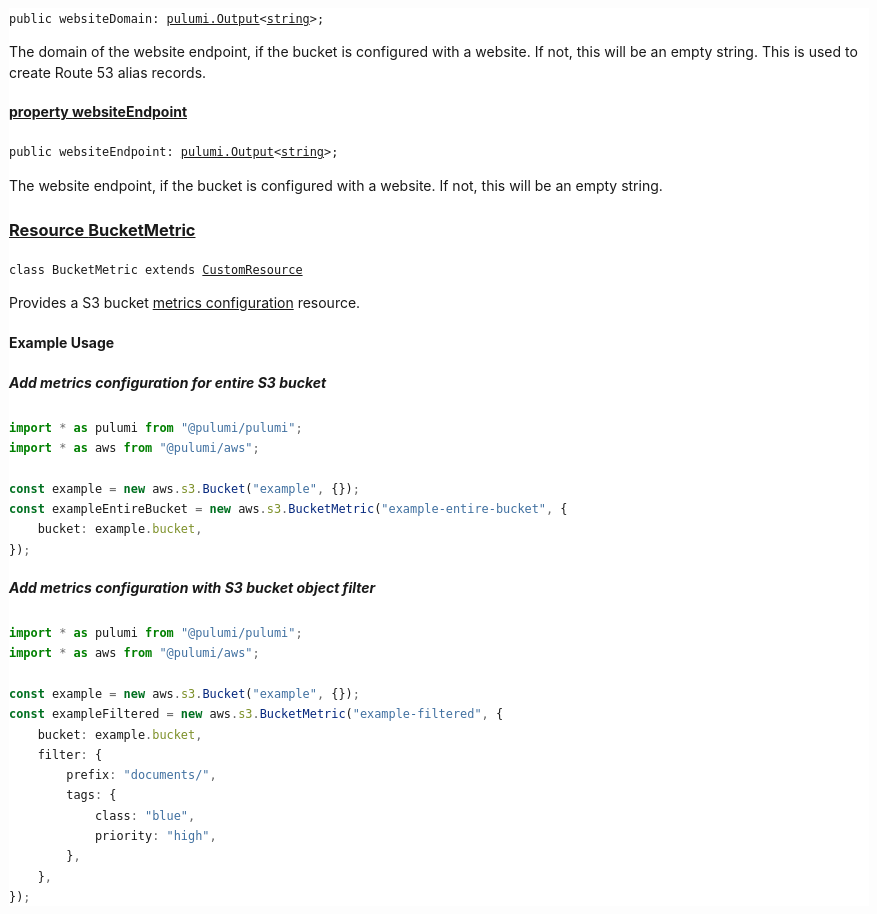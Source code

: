 <pre class="highlight"><code><span class='kd'>public </span>websiteDomain: <a href='/docs/reference/pkg/nodejs/pulumi/pulumi/#Output'>pulumi.Output</a>&lt;<span class='kd'><a href='https://developer.mozilla.org/en-US/docs/Web/JavaScript/Reference/Global_Objects/String'>string</a></span>&gt;;</code></pre>

The domain of the website endpoint, if the bucket is configured with a website. If not, this will be an empty string. This is used to create Route 53 alias records.

<h4 class="pdoc-member-header" id="Bucket-websiteEndpoint">
<a class="pdoc-child-name" href="https://github.com/pulumi/pulumi-aws/blob/{{< param git_sha >}}/sdk/nodejs/s3/bucket.ts#L446">property <b>websiteEndpoint</b></a>
</h4>

<pre class="highlight"><code><span class='kd'>public </span>websiteEndpoint: <a href='/docs/reference/pkg/nodejs/pulumi/pulumi/#Output'>pulumi.Output</a>&lt;<span class='kd'><a href='https://developer.mozilla.org/en-US/docs/Web/JavaScript/Reference/Global_Objects/String'>string</a></span>&gt;;</code></pre>

The website endpoint, if the bucket is configured with a website. If not, this will be an empty string.

<h3 class="pdoc-module-header" id="BucketMetric" data-link-title="BucketMetric">
    <a href="https://github.com/pulumi/pulumi-aws/blob/{{< param git_sha >}}/sdk/nodejs/s3/bucketMetric.ts#L47">
        Resource <strong>BucketMetric</strong>
    </a>
</h3>

<pre class="highlight"><code><span class='kr'>class</span> <span class='nx'>BucketMetric</span> <span class='kr'>extends</span> <a href='/docs/reference/pkg/nodejs/pulumi/pulumi/#CustomResource'>CustomResource</a></code></pre>

Provides a S3 bucket [metrics configuration](http://docs.aws.amazon.com/AmazonS3/latest/dev/metrics-configurations.html) resource.

#### Example Usage

##### Add metrics configuration for entire S3 bucket

```typescript
import * as pulumi from "@pulumi/pulumi";
import * as aws from "@pulumi/aws";

const example = new aws.s3.Bucket("example", {});
const exampleEntireBucket = new aws.s3.BucketMetric("example-entire-bucket", {
    bucket: example.bucket,
});
```

##### Add metrics configuration with S3 bucket object filter

```typescript
import * as pulumi from "@pulumi/pulumi";
import * as aws from "@pulumi/aws";

const example = new aws.s3.Bucket("example", {});
const exampleFiltered = new aws.s3.BucketMetric("example-filtered", {
    bucket: example.bucket,
    filter: {
        prefix: "documents/",
        tags: {
            class: "blue",
            priority: "high",
        },
    },
});
```
